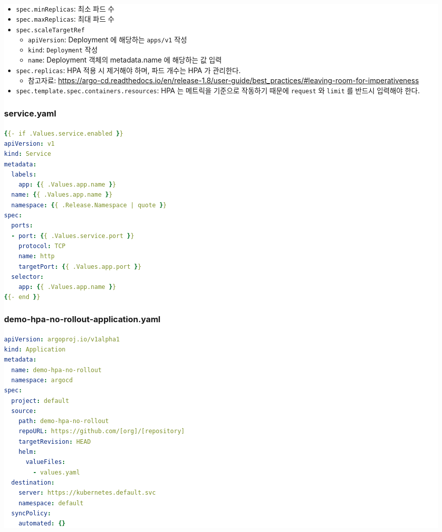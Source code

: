 - `spec.minReplicas`: 최소 파드 수
- `spec.maxReplicas`: 최대 파드 수
- `spec.scaleTargetRef`
  - `apiVersion`: Deployment 에 해당하는 `apps/v1` 작성
  - `kind`: `Deployment` 작성
  - `name`: Deployment 객체의 metadata.name 에 해당하는 값 입력
- `spec.replicas`: HPA 적용 시 제거해야 하며, 파드 개수는 HPA 가 관리한다.
  - 참고자료: https://argo-cd.readthedocs.io/en/release-1.8/user-guide/best_practices/#leaving-room-for-imperativeness
- `spec.template.spec.containers.resources`: HPA 는 메트릭을 기준으로 작동하기 때문에 `request` 와 `limit` 를 반드시 입력해야 한다.

### service.yaml

```yaml
{{- if .Values.service.enabled }}
apiVersion: v1
kind: Service
metadata:
  labels:
    app: {{ .Values.app.name }}
  name: {{ .Values.app.name }}
  namespace: {{ .Release.Namespace | quote }}
spec:
  ports:
  - port: {{ .Values.service.port }}
    protocol: TCP
    name: http
    targetPort: {{ .Values.app.port }}
  selector:
    app: {{ .Values.app.name }}
{{- end }}
```

### demo-hpa-no-rollout-application.yaml

```yaml
apiVersion: argoproj.io/v1alpha1
kind: Application
metadata:
  name: demo-hpa-no-rollout
  namespace: argocd
spec:
  project: default
  source:
    path: demo-hpa-no-rollout
    repoURL: https://github.com/[org]/[repository]
    targetRevision: HEAD
    helm:
      valueFiles:
        - values.yaml
  destination:
    server: https://kubernetes.default.svc
    namespace: default
  syncPolicy:
    automated: {}
```
